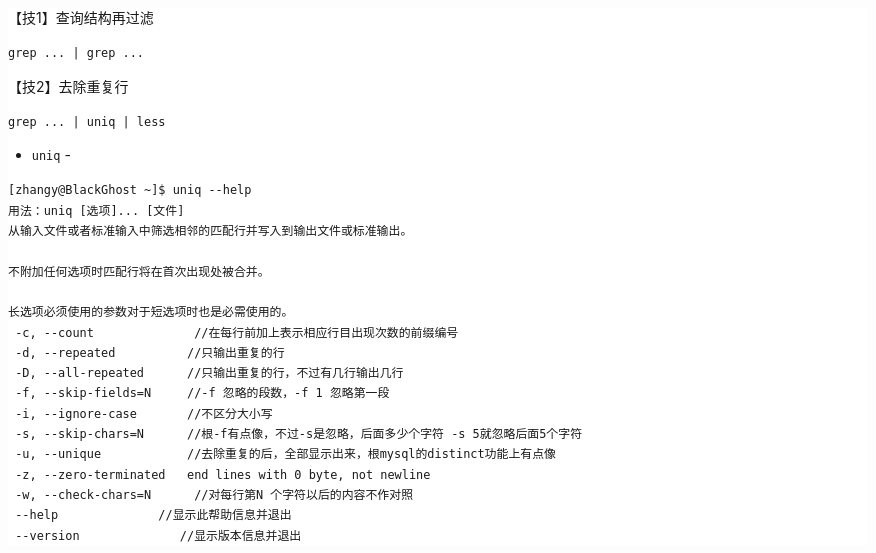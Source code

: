 

【技1】查询结构再过滤

```shell
grep ... | grep ...
```

【技2】去除重复行

```shell
grep ... | uniq | less
```

* `uniq` - 

```shell
[zhangy@BlackGhost ~]$ uniq --help
用法：uniq [选项]... [文件]
从输入文件或者标准输入中筛选相邻的匹配行并写入到输出文件或标准输出。

不附加任何选项时匹配行将在首次出现处被合并。

长选项必须使用的参数对于短选项时也是必需使用的。
 -c, --count              //在每行前加上表示相应行目出现次数的前缀编号
 -d, --repeated          //只输出重复的行
 -D, --all-repeated      //只输出重复的行，不过有几行输出几行
 -f, --skip-fields=N     //-f 忽略的段数，-f 1 忽略第一段
 -i, --ignore-case       //不区分大小写
 -s, --skip-chars=N      //根-f有点像，不过-s是忽略，后面多少个字符 -s 5就忽略后面5个字符
 -u, --unique            //去除重复的后，全部显示出来，根mysql的distinct功能上有点像
 -z, --zero-terminated   end lines with 0 byte, not newline
 -w, --check-chars=N      //对每行第N 个字符以后的内容不作对照
 --help              //显示此帮助信息并退出
 --version              //显示版本信息并退出
```


